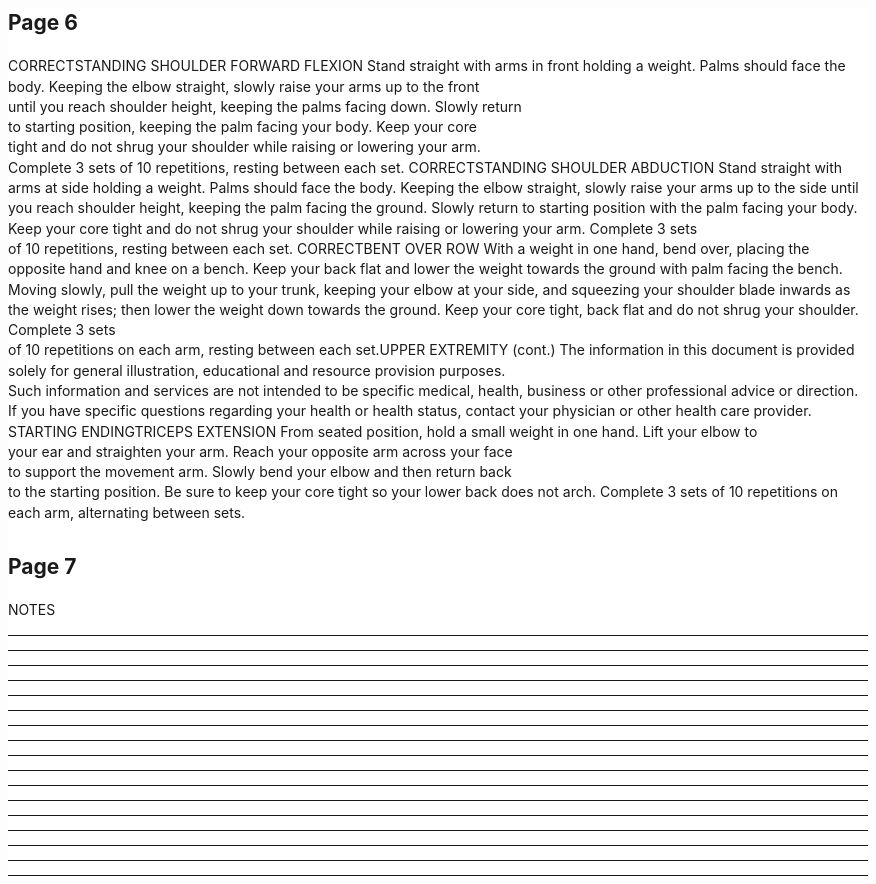 ## Page 6

CORRECTSTANDING SHOULDER FORWARD FLEXION
Stand straight with arms in front holding a weight. Palms should face the 
body. Keeping the elbow straight, slowly raise your arms up to the front  
until you reach shoulder height, keeping the palms facing down. Slowly return  
to starting position, keeping the palm facing your body. Keep your core  
tight and do not shrug your shoulder while raising or lowering your arm.  
Complete 3 sets of 10 repetitions, resting between each set. 
CORRECTSTANDING SHOULDER ABDUCTION
Stand straight with arms at side holding a weight. Palms should face the body. 
Keeping the elbow straight, slowly raise your arms up to the side until you 
reach shoulder height, keeping the palm facing the ground. Slowly return to 
starting position with the palm facing your body. Keep your core tight and do 
not shrug your shoulder while raising or lowering your arm. Complete 3 sets  
of 10 repetitions, resting between each set.
CORRECTBENT OVER ROW
With a weight in one hand, bend over, placing the opposite hand and knee 
on a bench. Keep your back flat and lower the weight towards the ground 
with palm facing the bench. Moving slowly, pull the weight up to your trunk, 
keeping your elbow at your side, and squeezing your shoulder blade inwards 
as the weight rises; then lower the weight down towards the ground. Keep 
your core tight, back flat and do not shrug your shoulder. Complete 3 sets  
of 10 repetitions on each arm, resting between each set.UPPER EXTREMITY  (cont.)
The information in this document is provided solely for general illustration, educational and resource provision purposes.  
Such information and services are not intended to be specific medical, health, business or other professional advice or direction. 
If you have specific questions regarding your health or health status, contact your physician or other health care provider.
STARTING ENDINGTRICEPS EXTENSION
From seated position, hold a small weight in one hand. Lift your elbow to  
your ear and straighten your arm. Reach your opposite arm across your face  
to support the movement arm. Slowly bend your elbow and then return back  
to the starting position. Be sure to keep your core tight so your lower back 
does not arch. Complete 3 sets of 10 repetitions on each arm, alternating 
between sets.

## Page 7

NOTES
___________________________________________________________________________
___________________________________________________________________________
___________________________________________________________________________
___________________________________________________________________________
___________________________________________________________________________
___________________________________________________________________________
___________________________________________________________________________
___________________________________________________________________________
___________________________________________________________________________
___________________________________________________________________________
___________________________________________________________________________
___________________________________________________________________________
___________________________________________________________________________
___________________________________________________________________________
___________________________________________________________________________
___________________________________________________________________________
___________________________________________________________________________
